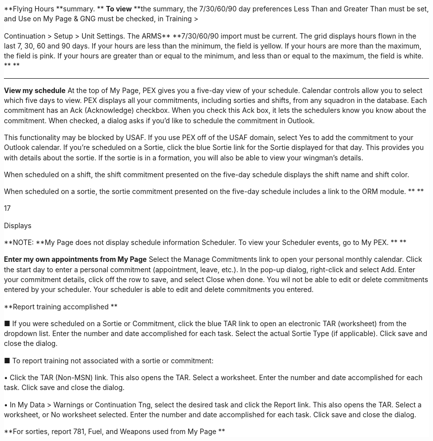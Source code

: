 

**Flying Hours **summary. ** **To view** **the summary, the 7/30/60/90 day preferences Less Than and Greater Than must be set, and Use on My Page & GNG must be checked, in Training > 

Continuation > Setup > Unit Settings.  The ARMS** **7/30/60/90 import must be current. The grid displays hours flown in the last 7, 30, 60 and 90 days. If your hours are less than the minimum, the field is yellow. If your hours are more than the maximum, the field is pink. If your hours are greater than or equal to the minimum, and less than or equal to the maximum, the field is white. ** **

****

**View my schedule** At the top of My Page, PEX gives you a five-day view of your schedule. Calendar controls allow you to select which five days to view. PEX displays all your commitments, including sorties and shifts, from any squadron in the database. Each commitment has an Ack \(Acknowledge\) checkbox. When you check this Ack box, it lets the schedulers know you know about the commitment. When checked, a dialog asks if you’d like to schedule the commitment in Outlook. 

This functionality may be blocked by USAF. If you use PEX off of the USAF domain, select Yes to add the commitment to your Outlook calendar. If you’re scheduled on a Sortie, click the blue Sortie link for the Sortie displayed for that day. This provides you with details about the sortie. If the sortie is in a formation, you will also be able to view your wingman’s details. 

When scheduled on a shift, the shift commitment presented on the five-day schedule displays the shift name and shift color. 

When scheduled on a sortie, the sortie commitment presented on the five-day schedule includes a link to the ORM module. ** **

17 

Displays 

**NOTE: **My Page does not display schedule information Scheduler. To view your Scheduler events, go to My PEX. ** **

**Enter my own appointments from My Page** Select the Manage Commitments link to open your personal monthly calendar. Click the start day to enter a personal commitment \(appointment, leave, etc.\). In the pop-up dialog, right-click and select Add. Enter your commitment details, click off the row to save, and select Close when done. You wil not be able to edit or delete commitments entered by your scheduler. Your scheduler is able to edit and delete commitments you entered. 

**Report training accomplished **

■ If you were scheduled on a Sortie or Commitment, click the blue TAR link to open an electronic TAR \(worksheet\) from the dropdown list. Enter the number and date accomplished for each task. Select the actual Sortie Type \(if applicable\). Click save and close the dialog. 

■ To report training not associated with a sortie or commitment: 

• Click the TAR \(Non-MSN\) link. This also opens the TAR. Select a worksheet. Enter the number and date accomplished for each task. Click save and close the dialog. 

• In My Data > Warnings or Continuation Tng, select the desired task and click the Report link. This also opens the TAR. Select a worksheet, or No worksheet selected. Enter the number and date accomplished for each task. Click save and close the dialog. 

**For sorties, report 781, Fuel, and Weapons used from My Page **
